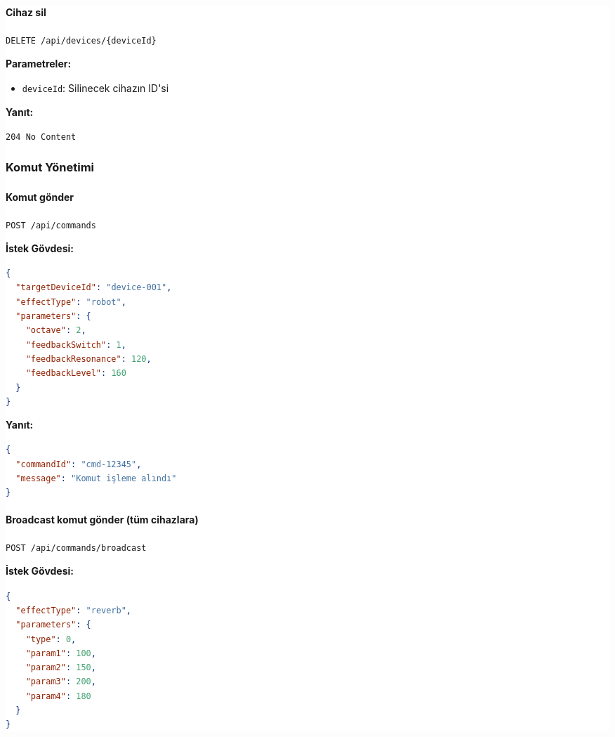 #### Cihaz sil

```
DELETE /api/devices/{deviceId}
```

**Parametreler:**
- `deviceId`: Silinecek cihazın ID'si

**Yanıt:**
```
204 No Content
```

### Komut Yönetimi

#### Komut gönder

```
POST /api/commands
```

**İstek Gövdesi:**
```json
{
  "targetDeviceId": "device-001",
  "effectType": "robot",
  "parameters": {
    "octave": 2,
    "feedbackSwitch": 1,
    "feedbackResonance": 120,
    "feedbackLevel": 160
  }
}
```

**Yanıt:**
```json
{
  "commandId": "cmd-12345",
  "message": "Komut işleme alındı"
}
```

#### Broadcast komut gönder (tüm cihazlara)

```
POST /api/commands/broadcast
```

**İstek Gövdesi:**
```json
{
  "effectType": "reverb",
  "parameters": {
    "type": 0,
    "param1": 100,
    "param2": 150,
    "param3": 200,
    "param4": 180
  }
}
```
